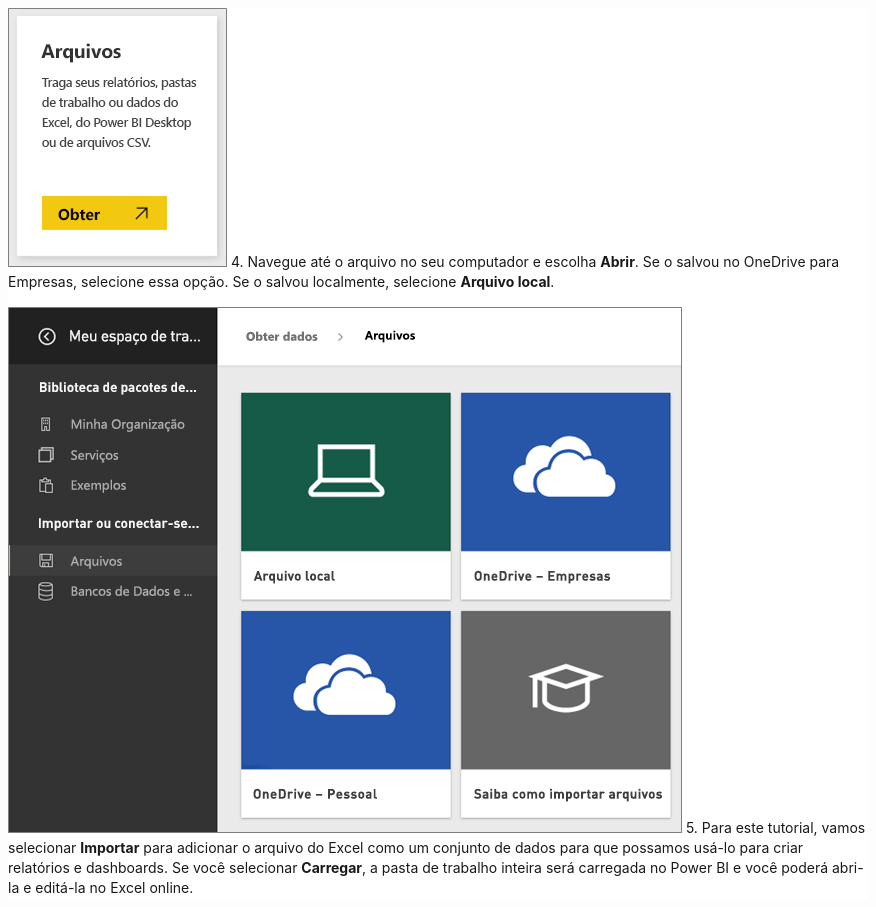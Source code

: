    ![obter arquivos](media/service-get-started/gs1.png)
4. Navegue até o arquivo no seu computador e escolha **Abrir**. Se o salvou no OneDrive para Empresas, selecione essa opção. Se o salvou localmente, selecione **Arquivo local**. 
   
   ![Tela Obter dados > Arquivos](media/service-get-started/gs2.png)
5. Para este tutorial, vamos selecionar **Importar** para adicionar o arquivo do Excel como um conjunto de dados para que possamos usá-lo para criar relatórios e dashboards. Se você selecionar **Carregar**, a pasta de trabalho inteira será carregada no Power BI e você poderá abri-la e editá-la no Excel online.
   